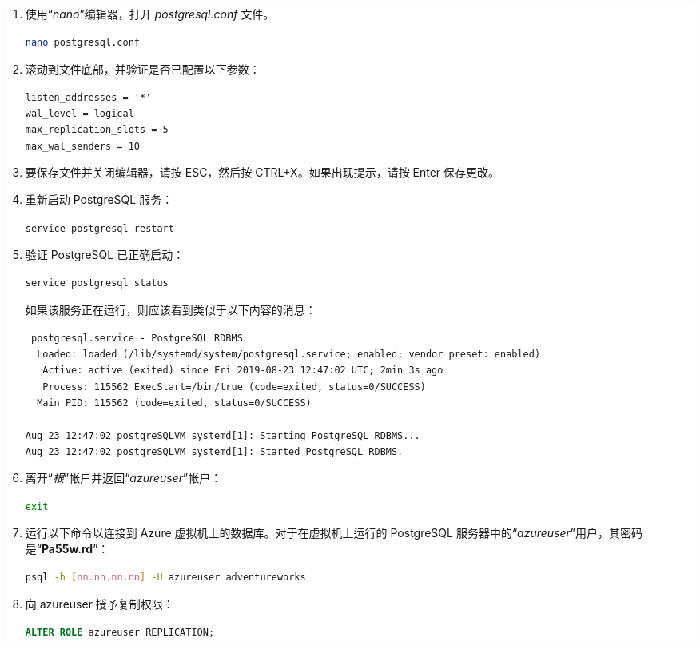 1. 使用“*nano*”编辑器，打开 *postgresql.conf* 文件。

    ```bash
    nano postgresql.conf
    ```

1. 滚动到文件底部，并验证是否已配置以下参数：

    ```text
    listen_addresses = '*'
    wal_level = logical
    max_replication_slots = 5
    max_wal_senders = 10
    ```

1. 要保存文件并关闭编辑器，请按 ESC，然后按 CTRL+X。如果出现提示，请按 Enter 保存更改。
1. 重新启动 PostgreSQL 服务：

    ```bash
    service postgresql restart
    ```

1. 验证 PostgreSQL 已正确启动：

    ```bash
    service postgresql status
    ```

    如果该服务正在运行，则应该看到类似于以下内容的消息：

    ```text
     postgresql.service - PostgreSQL RDBMS
      Loaded: loaded (/lib/systemd/system/postgresql.service; enabled; vendor preset: enabled)
       Active: active (exited) since Fri 2019-08-23 12:47:02 UTC; 2min 3s ago
       Process: 115562 ExecStart=/bin/true (code=exited, status=0/SUCCESS)
      Main PID: 115562 (code=exited, status=0/SUCCESS)

    Aug 23 12:47:02 postgreSQLVM systemd[1]: Starting PostgreSQL RDBMS...
    Aug 23 12:47:02 postgreSQLVM systemd[1]: Started PostgreSQL RDBMS.
    ```

1. 离开“*根*”帐户并返回“*azureuser*”帐户：

    ```bash
    exit
    ```

1. 运行以下命令以连接到 Azure 虚拟机上的数据库。对于在虚拟机上运行的 PostgreSQL 服务器中的“*azureuser*”用户，其密码是“**Pa55w.rd**”：

    ```bash
    psql -h [nn.nn.nn.nn] -U azureuser adventureworks
    ```

1. 向 azureuser 授予复制权限：

    ```SQL
    ALTER ROLE azureuser REPLICATION;
    ```
